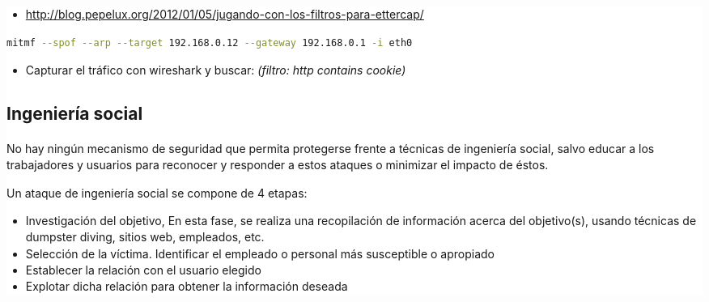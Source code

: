 - http://blog.pepelux.org/2012/01/05/jugando-con-los-filtros-para-ettercap/

```bash
mitmf --spof --arp --target 192.168.0.12 --gateway 192.168.0.1 -i eth0
```

- Capturar el tráfico con wireshark y buscar: <i>(filtro: http contains cookie)</i>

## Ingeniería social

No hay ningún mecanismo de seguridad que permita protegerse frente a técnicas de ingeniería social, salvo educar a los trabajadores y usuarios para reconocer y responder a estos ataques o minimizar el impacto de éstos.

Un ataque de ingeniería social se compone de 4 etapas:

- Investigación del objetivo, En esta fase, se realiza una recopilación de información acerca del objetivo(s), usando técnicas de dumpster diving, sitios web, empleados, etc.
- Selección de la víctima. Identificar el empleado o personal más susceptible o apropiado
- Establecer la relación con el usuario elegido
- Explotar dicha relación para obtener la información deseada

